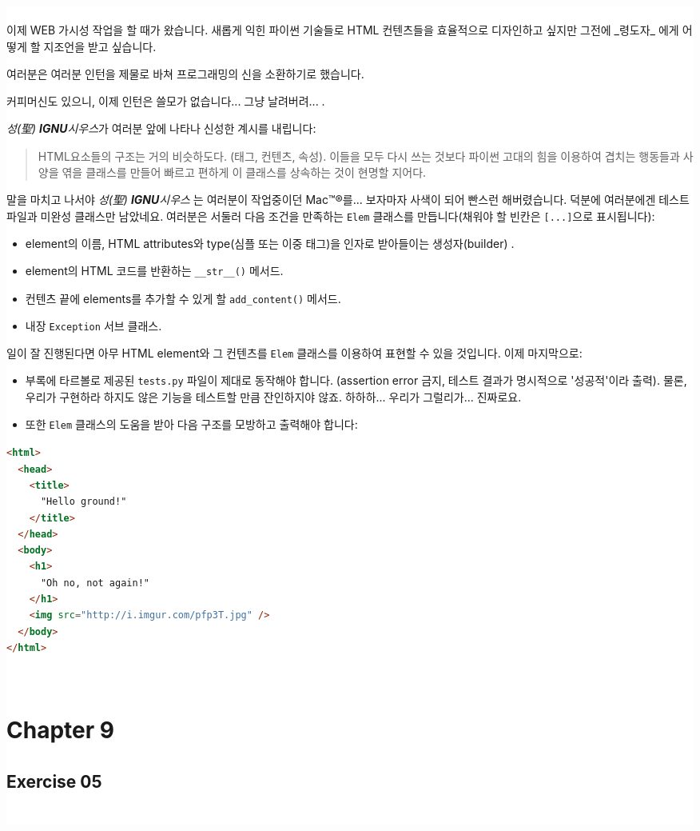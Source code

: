 <br>
​
이제 WEB 가시성 작업을 할 때가 왔습니다. 새롭게 익힌 파이썬 기술들로 HTML 컨텐츠들을 효율적으로 디자인하고 싶지만 그전에 _령도자_ 에게 어떻게 할 지조언을 받고 싶습니다.

여러분은 여러분 인턴을 제물로 바쳐 프로그래밍의 신을 소환하기로 했습니다.

커피머신도 있으니, 이제 인턴은 쓸모가 없습니다... 그냥 날려버려...
.

*성(聖) **IGNU**시우스*가 여러분 앞에 나타나 신성한 계시를 내립니다:

> HTML요소들의 구조는 거의 비슷하도다. (태그, 컨텐츠, 속성). 이들을 모두 다시 쓰는 것보다 파이썬 고대의 힘을 이용하여 겹치는 행동들과 사양을 엮을 클래스를 만들어 빠르고 편하게 이 클래스를 상속하는 것이 현명할 지어다.

말을 마치고 나서야 *성(聖) **IGNU**시우스* 는 여러분이 작업중이던 Mac:tm:®를... 보자마자 사색이 되어 빤스런 해버렸습니다. 덕분에 여러분에겐 테스트 파일과 미완성 클래스만 남았네요. 여러분은 서둘러 다음 조건을 만족하는 `Elem` 클래스를 만듭니다(채워야 할 빈칸은 `[...]`으로 표시됩니다):

- element의 이름, HTML attributes와 type(심플 또는 이중 태그)을 인자로 받아들이는 생성자(builder) .

- element의 HTML 코드를 반환하는 `__str__()` 메서드.

- 컨텐츠 끝에 elements를 추가할 수 있게 할 `add_content()` 메서드.

- 내장 `Exception` 서브 클래스.

일이 잘 진행된다면 아무 HTML element와 그 컨텐츠를 `Elem` 클래스를 이용하여 표현할 수 있을 것입니다. 이제 마지막으로:

- 부록에 타르볼로 제공된 `tests.py` 파일이 제대로 동작해야 합니다. (assertion error 금지, 테스트 결과가 명시적으로 '성공적'이라 출력).
물론, 우리가 구현하라 하지도 않은 기능을 테스트할 만큼 잔인하지야 않죠. 하하하... 우리가 그럴리가... 진짜로요.

- 또한 `Elem` 클래스의 도움을 받아 다음 구조를 모방하고 출력해야 합니다:

```html
<html>
  <head>
    <title>
      "Hello ground!"
    </title>
  </head>
  <body>
    <h1>
      "Oh no, not again!"
    </h1>
    <img src="http://i.imgur.com/pfp3T.jpg" />
  </body>
</html>
```

<br>

# Chapter 9
## Exercise 05
​
<br>
